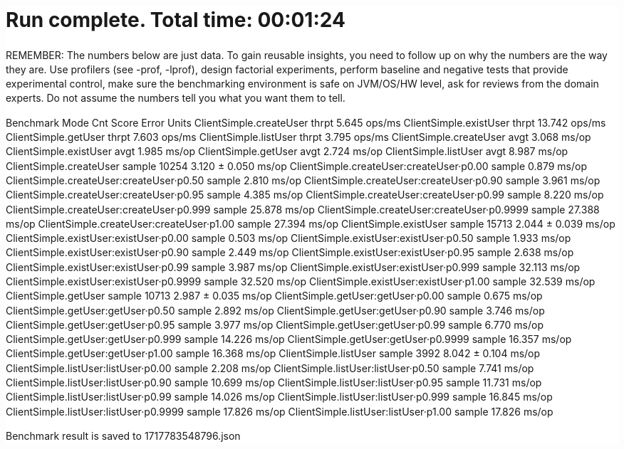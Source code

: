 # Run complete. Total time: 00:01:24

REMEMBER: The numbers below are just data. To gain reusable insights, you need to follow up on
why the numbers are the way they are. Use profilers (see -prof, -lprof), design factorial
experiments, perform baseline and negative tests that provide experimental control, make sure
the benchmarking environment is safe on JVM/OS/HW level, ask for reviews from the domain experts.
Do not assume the numbers tell you what you want them to tell.

Benchmark                                     Mode    Cnt   Score   Error   Units
ClientSimple.createUser                      thrpt          5.645          ops/ms
ClientSimple.existUser                       thrpt         13.742          ops/ms
ClientSimple.getUser                         thrpt          7.603          ops/ms
ClientSimple.listUser                        thrpt          3.795          ops/ms
ClientSimple.createUser                       avgt          3.068           ms/op
ClientSimple.existUser                        avgt          1.985           ms/op
ClientSimple.getUser                          avgt          2.724           ms/op
ClientSimple.listUser                         avgt          8.987           ms/op
ClientSimple.createUser                     sample  10254   3.120 ± 0.050   ms/op
ClientSimple.createUser:createUser·p0.00    sample          0.879           ms/op
ClientSimple.createUser:createUser·p0.50    sample          2.810           ms/op
ClientSimple.createUser:createUser·p0.90    sample          3.961           ms/op
ClientSimple.createUser:createUser·p0.95    sample          4.385           ms/op
ClientSimple.createUser:createUser·p0.99    sample          8.220           ms/op
ClientSimple.createUser:createUser·p0.999   sample         25.878           ms/op
ClientSimple.createUser:createUser·p0.9999  sample         27.388           ms/op
ClientSimple.createUser:createUser·p1.00    sample         27.394           ms/op
ClientSimple.existUser                      sample  15713   2.044 ± 0.039   ms/op
ClientSimple.existUser:existUser·p0.00      sample          0.503           ms/op
ClientSimple.existUser:existUser·p0.50      sample          1.933           ms/op
ClientSimple.existUser:existUser·p0.90      sample          2.449           ms/op
ClientSimple.existUser:existUser·p0.95      sample          2.638           ms/op
ClientSimple.existUser:existUser·p0.99      sample          3.987           ms/op
ClientSimple.existUser:existUser·p0.999     sample         32.113           ms/op
ClientSimple.existUser:existUser·p0.9999    sample         32.520           ms/op
ClientSimple.existUser:existUser·p1.00      sample         32.539           ms/op
ClientSimple.getUser                        sample  10713   2.987 ± 0.035   ms/op
ClientSimple.getUser:getUser·p0.00          sample          0.675           ms/op
ClientSimple.getUser:getUser·p0.50          sample          2.892           ms/op
ClientSimple.getUser:getUser·p0.90          sample          3.746           ms/op
ClientSimple.getUser:getUser·p0.95          sample          3.977           ms/op
ClientSimple.getUser:getUser·p0.99          sample          6.770           ms/op
ClientSimple.getUser:getUser·p0.999         sample         14.226           ms/op
ClientSimple.getUser:getUser·p0.9999        sample         16.357           ms/op
ClientSimple.getUser:getUser·p1.00          sample         16.368           ms/op
ClientSimple.listUser                       sample   3992   8.042 ± 0.104   ms/op
ClientSimple.listUser:listUser·p0.00        sample          2.208           ms/op
ClientSimple.listUser:listUser·p0.50        sample          7.741           ms/op
ClientSimple.listUser:listUser·p0.90        sample         10.699           ms/op
ClientSimple.listUser:listUser·p0.95        sample         11.731           ms/op
ClientSimple.listUser:listUser·p0.99        sample         14.026           ms/op
ClientSimple.listUser:listUser·p0.999       sample         16.845           ms/op
ClientSimple.listUser:listUser·p0.9999      sample         17.826           ms/op
ClientSimple.listUser:listUser·p1.00        sample         17.826           ms/op

Benchmark result is saved to 1717783548796.json

